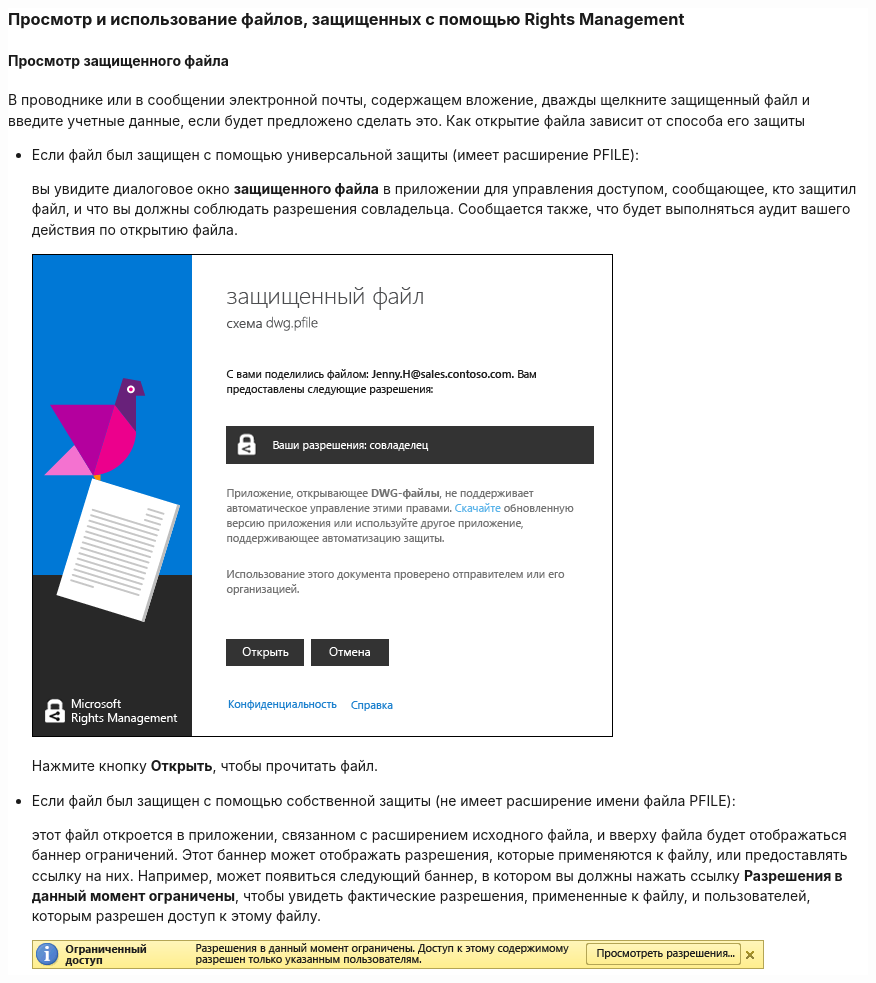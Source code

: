 ### <a name="BKMK_ViewUseProtected"></a>Просмотр и использование файлов, защищенных с помощью Rights Management

#### <a name="BKMK_ViewPFILE"></a>Просмотр защищенного файла
В проводнике или в сообщении электронной почты, содержащем вложение, дважды щелкните защищенный файл и введите учетные данные, если будет предложено сделать это. Как открытие файла зависит от способа его защиты

-   Если файл был защищен с помощью универсальной защиты (имеет расширение PFILE):

    вы увидите диалоговое окно **защищенного файла** в приложении для управления доступом, сообщающее, кто защитил файл, и что вы должны соблюдать разрешения совладельца. Сообщается также, что будет выполняться аудит вашего действия по открытию файла.

    ![](../Image/ADRMS_MSRMSApp_PfilePermission.png)

    Нажмите кнопку **Открыть**, чтобы прочитать файл.

-   Если файл был защищен с помощью собственной защиты (не имеет расширение имени файла PFILE):

    этот файл откроется в приложении, связанном с расширением исходного файла, и вверху файла будет отображаться баннер ограничений. Этот баннер может отображать разрешения, которые применяются к файлу, или предоставлять ссылку на них. Например, может появиться следующий баннер, в котором вы должны нажать ссылку **Разрешения в данный момент ограничены**, чтобы увидеть фактические разрешения, примененные к файлу, и пользователей, которым разрешен доступ к этому файлу.

    ![](../Image/ADRMS_MSRMSApp_RestrictedAccess.png)

